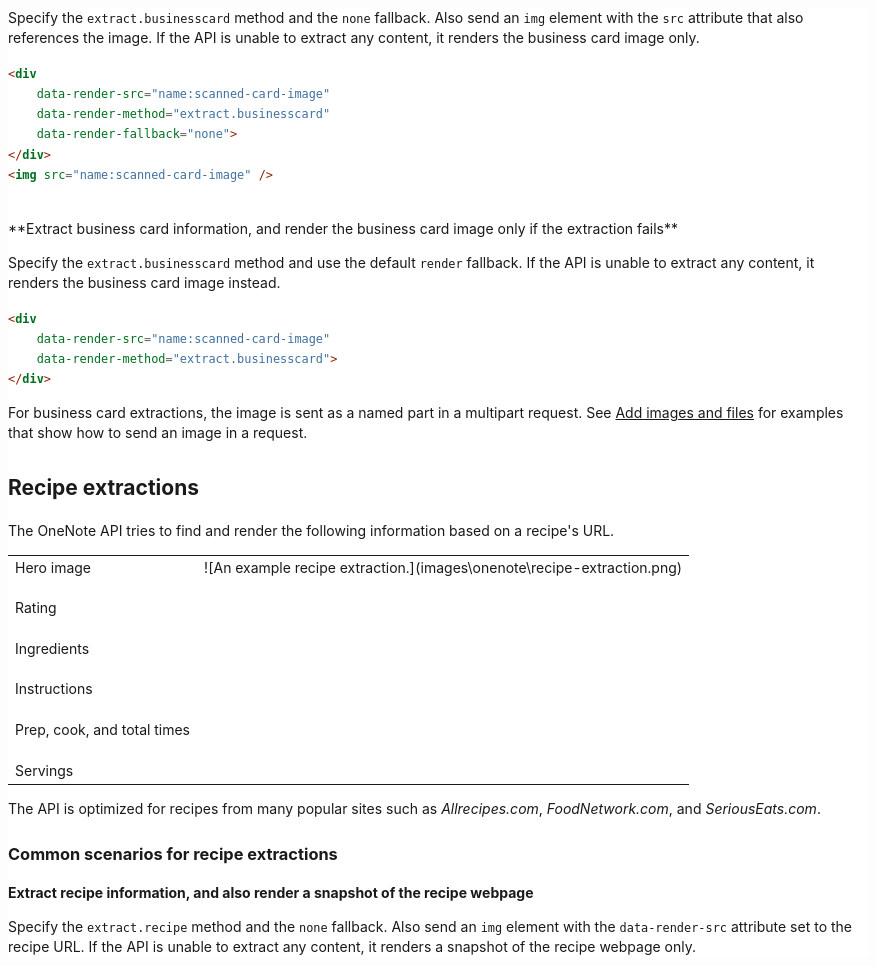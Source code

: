 Specify the `extract.businesscard` method and the `none` fallback. Also send an `img` element with the `src` attribute that also references the image. If the API is unable to extract any content, it renders the business card image only.

```html 
<div
    data-render-src="name:scanned-card-image"
    data-render-method="extract.businesscard"
    data-render-fallback="none">
</div>
<img src="name:scanned-card-image" />
```

<br />
**Extract business card information, and render the business card image only if the extraction fails**

Specify the `extract.businesscard` method and use the default `render` fallback. If the API is unable to extract any content, it renders the business card image instead.

```html
<div
    data-render-src="name:scanned-card-image"
    data-render-method="extract.businesscard">
</div>
```
 
For business card extractions, the image is sent as a named part in a multipart request. See [Add images and files](../howto/onenote-images-files.md) for examples that show how to send an image in a request.


<a name="recipe"></a>
## Recipe extractions

The OneNote API tries to find and render the following information based on a recipe's URL.


<table role="presentation" id="simpletable">
<tr>
<td id="simplecell">Hero image<br /><br />Rating<br /><br />Ingredients<br /><br />Instructions<br /><br />Prep, cook, and total times<br /><br />Servings</td>
<td id="simplecell" class="rightalign">![An example recipe extraction.](images\onenote\recipe-extraction.png)</td>
</tr>
</table>

The API is optimized for recipes from many popular sites such as *Allrecipes.com*, *FoodNetwork.com*, and *SeriousEats.com*.

### Common scenarios for recipe extractions

**Extract recipe information, and also render a snapshot of the recipe webpage**

Specify the `extract.recipe` method and the `none` fallback. Also send an `img` element with the `data-render-src` attribute set to the recipe URL. If the API is unable to extract any content, it renders a snapshot of the recipe webpage only.
